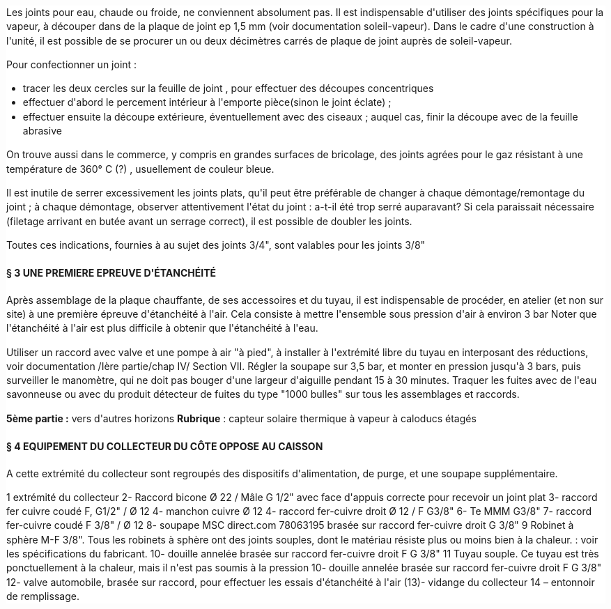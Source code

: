 Les joints pour eau, chaude ou froide, ne conviennent absolument pas. Il est indispensable
d'utiliser des joints spécifiques pour la vapeur, à découper dans de la plaque de joint ep 1,5 mm
(voir documentation soleil-vapeur).
Dans le cadre d'une construction à l'unité, il est possible de se procurer un ou deux décimètres
carrés de plaque de joint auprès de soleil-vapeur.

Pour confectionner un joint :

- tracer les deux cercles sur la feuille de joint , pour effectuer des découpes concentriques
- effectuer d'abord le percement intérieur à l'emporte pièce(sinon le joint éclate) ;
- effectuer ensuite la découpe extérieure, éventuellement avec des ciseaux ; auquel cas, finir la
découpe avec de la feuille abrasive

On trouve aussi dans le commerce, y compris en grandes surfaces de bricolage, des joints agrées
pour le gaz résistant à une température de 360° C (?) , usuellement de couleur bleue.

Il est inutile de serrer excessivement les joints plats, qu'il peut être préférable de changer à chaque
démontage/remontage du joint ; à chaque démontage, observer attentivement l'état du joint : a-t-il
été trop serré auparavant?
Si cela paraissait nécessaire (filetage arrivant en butée avant un serrage correct), il est possible de
doubler les joints.

Toutes ces indications, fournies à au sujet des joints 3/4", sont valables pour les joints 3/8"

#### § 3 UNE PREMIERE EPREUVE D'ÉTANCHÉITÉ

Après assemblage de la plaque chauffante, de ses accessoires et du tuyau, il est indispensable de
procéder, en atelier (et non sur site) à une première épreuve d'étanchéité à l'air. Cela consiste à
mettre l'ensemble sous pression d'air à environ 3 bar Noter que l'étanchéité à l'air est plus difficile à
obtenir que l'étanchéité à l'eau.

Utiliser un raccord avec valve et une pompe à air "à pied", à installer à l'extrémité libre du tuyau en
interposant des réductions, voir documentation /Ière partie/chap IV/ Section VII. Régler la soupape
sur 3,5 bar, et monter en pression jusqu'à 3 bars, puis surveiller le manomètre, qui ne doit pas
bouger d'une largeur d'aiguille pendant 15 à 30 minutes. Traquer les fuites avec de l'eau savonneuse
ou avec du produit détecteur de fuites du type "1000 bulles" sur tous les assemblages et raccords.

**5ème partie :** vers d'autres horizons **Rubrique** : capteur solaire thermique à vapeur à caloducs étagés


#### § 4 EQUIPEMENT DU COLLECTEUR DU CÔTE OPPOSE AU CAISSON

A cette extrémité du collecteur sont regroupés des dispositifs d'alimentation, de purge, et une
soupape supplémentaire.

1 extrémité du collecteur
2- Raccord bicone Ø 22 / Mâle G 1/2" avec face d'appuis correcte pour recevoir un joint plat
3- raccord fer cuivre coudé F, G1/2" / Ø 12
4- manchon cuivre Ø 12
4- raccord fer-cuivre droit Ø 12 / F G3/8"
6- Te MMM G3/8"
7- raccord fer-cuivre coudé F 3/8" / Ø 12
8- soupape MSC direct.com 78063195 brasée sur raccord fer-cuivre droit G 3/8"
9 Robinet à sphère M-F 3/8". Tous les robinets à sphère ont des joints souples, dont le matériau
résiste plus ou moins bien à la chaleur. : voir les spécifications du fabricant.
10- douille annelée brasée sur raccord fer-cuivre droit F G 3/8"
11 Tuyau souple. Ce tuyau est très ponctuellement à la chaleur, mais il n'est pas soumis à la
pression
10- douille annelée brasée sur raccord fer-cuivre droit F G 3/8"
12- valve automobile, brasée sur raccord, pour effectuer les essais d'étanchéité à l'air
(13)- vidange du collecteur
14 – entonnoir de remplissage.
